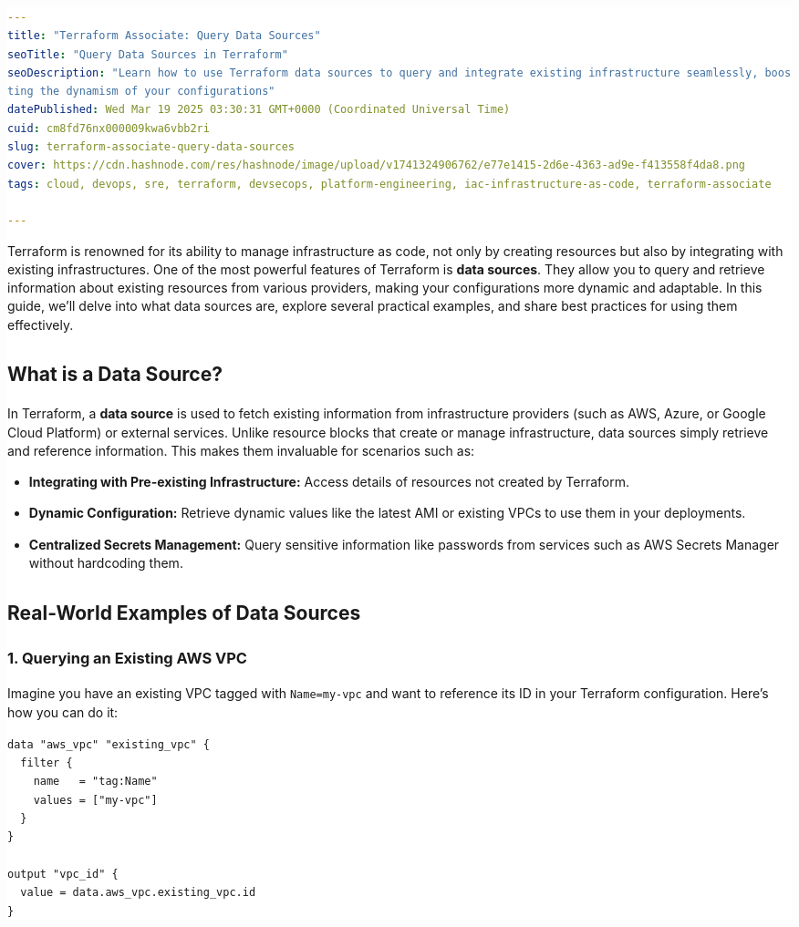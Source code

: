 ```yaml
---
title: "Terraform Associate: Query Data Sources"
seoTitle: "Query Data Sources in Terraform"
seoDescription: "Learn how to use Terraform data sources to query and integrate existing infrastructure seamlessly, boosting the dynamism of your configurations"
datePublished: Wed Mar 19 2025 03:30:31 GMT+0000 (Coordinated Universal Time)
cuid: cm8fd76nx000009kwa6vbb2ri
slug: terraform-associate-query-data-sources
cover: https://cdn.hashnode.com/res/hashnode/image/upload/v1741324906762/e77e1415-2d6e-4363-ad9e-f413558f4da8.png
tags: cloud, devops, sre, terraform, devsecops, platform-engineering, iac-infrastructure-as-code, terraform-associate

---
```


Terraform is renowned for its ability to manage infrastructure as code, not only by creating resources but also by integrating with existing infrastructures. One of the most powerful features of Terraform is **data sources**. They allow you to query and retrieve information about existing resources from various providers, making your configurations more dynamic and adaptable. In this guide, we’ll delve into what data sources are, explore several practical examples, and share best practices for using them effectively.

## What is a Data Source?

In Terraform, a **data source** is used to fetch existing information from infrastructure providers (such as AWS, Azure, or Google Cloud Platform) or external services. Unlike resource blocks that create or manage infrastructure, data sources simply retrieve and reference information. This makes them invaluable for scenarios such as:

* **Integrating with Pre-existing Infrastructure:** Access details of resources not created by Terraform.
    
* **Dynamic Configuration:** Retrieve dynamic values like the latest AMI or existing VPCs to use them in your deployments.
    
* **Centralized Secrets Management:** Query sensitive information like passwords from services such as AWS Secrets Manager without hardcoding them.
    

## Real-World Examples of Data Sources

### 1\. Querying an Existing AWS VPC

Imagine you have an existing VPC tagged with `Name=my-vpc` and want to reference its ID in your Terraform configuration. Here’s how you can do it:

```plaintext
data "aws_vpc" "existing_vpc" {
  filter {
    name   = "tag:Name"
    values = ["my-vpc"]
  }
}

output "vpc_id" {
  value = data.aws_vpc.existing_vpc.id
}
```
